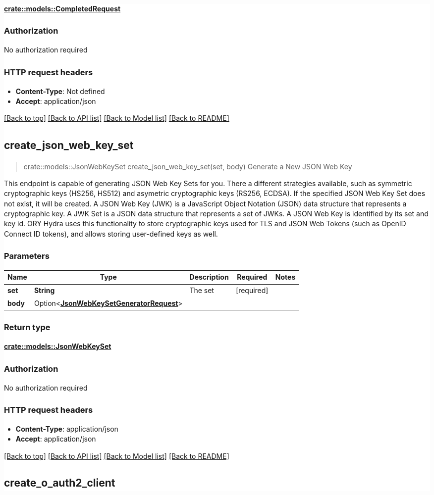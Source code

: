 [**crate::models::CompletedRequest**](completedRequest.md)

### Authorization

No authorization required

### HTTP request headers

- **Content-Type**: Not defined
- **Accept**: application/json

[[Back to top]](#) [[Back to API list]](../README.md#documentation-for-api-endpoints) [[Back to Model list]](../README.md#documentation-for-models) [[Back to README]](../README.md)


## create_json_web_key_set

> crate::models::JsonWebKeySet create_json_web_key_set(set, body)
Generate a New JSON Web Key

This endpoint is capable of generating JSON Web Key Sets for you. There a different strategies available, such as symmetric cryptographic keys (HS256, HS512) and asymetric cryptographic keys (RS256, ECDSA). If the specified JSON Web Key Set does not exist, it will be created.  A JSON Web Key (JWK) is a JavaScript Object Notation (JSON) data structure that represents a cryptographic key. A JWK Set is a JSON data structure that represents a set of JWKs. A JSON Web Key is identified by its set and key id. ORY Hydra uses this functionality to store cryptographic keys used for TLS and JSON Web Tokens (such as OpenID Connect ID tokens), and allows storing user-defined keys as well.

### Parameters


Name | Type | Description  | Required | Notes
------------- | ------------- | ------------- | ------------- | -------------
**set** | **String** | The set | [required] |
**body** | Option<[**JsonWebKeySetGeneratorRequest**](JsonWebKeySetGeneratorRequest.md)> |  |  |

### Return type

[**crate::models::JsonWebKeySet**](JSONWebKeySet.md)

### Authorization

No authorization required

### HTTP request headers

- **Content-Type**: application/json
- **Accept**: application/json

[[Back to top]](#) [[Back to API list]](../README.md#documentation-for-api-endpoints) [[Back to Model list]](../README.md#documentation-for-models) [[Back to README]](../README.md)


## create_o_auth2_client
